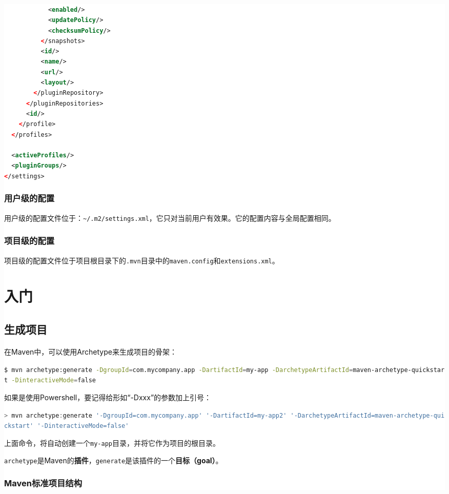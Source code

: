 ```xml
            <enabled/>
            <updatePolicy/>
            <checksumPolicy/>
          </snapshots>
          <id/>
          <name/>
          <url/>
          <layout/>
        </pluginRepository>
      </pluginRepositories>
      <id/>
    </profile>
  </profiles>

  <activeProfiles/>
  <pluginGroups/>
</settings>
```



### 用户级的配置

用户级的配置文件位于：`~/.m2/settings.xml`，它只对当前用户有效果。它的配置内容与全局配置相同。

### 项目级的配置

项目级的配置文件位于项目根目录下的`.mvn`目录中的`maven.config`和`extensions.xml`。



# 入门

## 生成项目

在Maven中，可以使用Archetype来生成项目的骨架：

```bash
$ mvn archetype:generate -DgroupId=com.mycompany.app -DartifactId=my-app -DarchetypeArtifactId=maven-archetype-quickstart -DinteractiveMode=false
```

如果是使用Powershell，要记得给形如“-Dxxx”的参数加上引号：

```powershell
> mvn archetype:generate '-DgroupId=com.mycompany.app' '-DartifactId=my-app2' '-DarchetypeArtifactId=maven-archetype-quickstart' '-DinteractiveMode=false'
```

上面命令，将自动创建一个`my-app`目录，并将它作为项目的根目录。

`archetype`是Maven的**插件**，`generate`是该插件的一个**目标（goal）**。

### Maven标准项目结构
